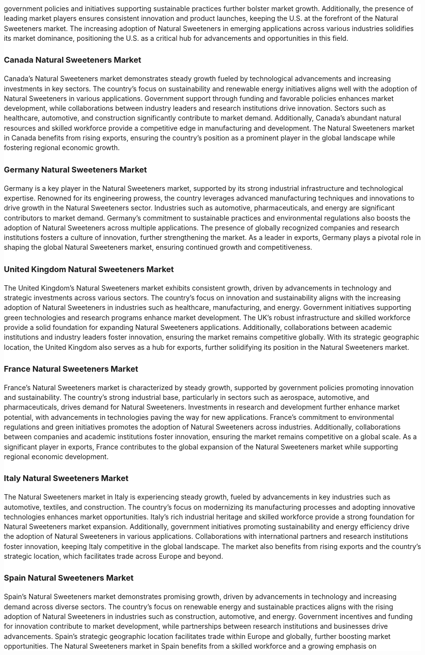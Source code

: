 government policies and initiatives supporting sustainable practices further bolster market growth. Additionally, the presence of leading market players ensures consistent innovation and product launches, keeping the U.S. at the forefront of the Natural Sweeteners market. The increasing adoption of Natural Sweeteners in emerging applications across various industries solidifies its market dominance, positioning the U.S. as a critical hub for advancements and opportunities in this field.</p><h3>Canada Natural Sweeteners Market</h3><p>Canada&rsquo;s Natural Sweeteners market demonstrates steady growth fueled by technological advancements and increasing investments in key sectors. The country&rsquo;s focus on sustainability and renewable energy initiatives aligns well with the adoption of Natural Sweeteners in various applications. Government support through funding and favorable policies enhances market development, while collaborations between industry leaders and research institutions drive innovation. Sectors such as healthcare, automotive, and construction significantly contribute to market demand. Additionally, Canada&rsquo;s abundant natural resources and skilled workforce provide a competitive edge in manufacturing and development. The Natural Sweeteners market in Canada benefits from rising exports, ensuring the country&rsquo;s position as a prominent player in the global landscape while fostering regional economic growth.</p><h3>Germany Natural Sweeteners Market</h3><p>Germany is a key player in the Natural Sweeteners market, supported by its strong industrial infrastructure and technological expertise. Renowned for its engineering prowess, the country leverages advanced manufacturing techniques and innovations to drive growth in the Natural Sweeteners sector. Industries such as automotive, pharmaceuticals, and energy are significant contributors to market demand. Germany&rsquo;s commitment to sustainable practices and environmental regulations also boosts the adoption of Natural Sweeteners across multiple applications. The presence of globally recognized companies and research institutions fosters a culture of innovation, further strengthening the market. As a leader in exports, Germany plays a pivotal role in shaping the global Natural Sweeteners market, ensuring continued growth and competitiveness.</p><h3>United Kingdom Natural Sweeteners Market</h3><p>The United Kingdom&rsquo;s Natural Sweeteners market exhibits consistent growth, driven by advancements in technology and strategic investments across various sectors. The country&rsquo;s focus on innovation and sustainability aligns with the increasing adoption of Natural Sweeteners in industries such as healthcare, manufacturing, and energy. Government initiatives supporting green technologies and research programs enhance market development. The UK&rsquo;s robust infrastructure and skilled workforce provide a solid foundation for expanding Natural Sweeteners applications. Additionally, collaborations between academic institutions and industry leaders foster innovation, ensuring the market remains competitive globally. With its strategic geographic location, the United Kingdom also serves as a hub for exports, further solidifying its position in the Natural Sweeteners market.</p><h3>France Natural Sweeteners Market</h3><p>France&rsquo;s Natural Sweeteners market is characterized by steady growth, supported by government policies promoting innovation and sustainability. The country&rsquo;s strong industrial base, particularly in sectors such as aerospace, automotive, and pharmaceuticals, drives demand for Natural Sweeteners. Investments in research and development further enhance market potential, with advancements in technologies paving the way for new applications. France&rsquo;s commitment to environmental regulations and green initiatives promotes the adoption of Natural Sweeteners across industries. Additionally, collaborations between companies and academic institutions foster innovation, ensuring the market remains competitive on a global scale. As a significant player in exports, France contributes to the global expansion of the Natural Sweeteners market while supporting regional economic development.</p><h3>Italy Natural Sweeteners Market</h3><p>The Natural Sweeteners market in Italy is experiencing steady growth, fueled by advancements in key industries such as automotive, textiles, and construction. The country&rsquo;s focus on modernizing its manufacturing processes and adopting innovative technologies enhances market opportunities. Italy&rsquo;s rich industrial heritage and skilled workforce provide a strong foundation for Natural Sweeteners market expansion. Additionally, government initiatives promoting sustainability and energy efficiency drive the adoption of Natural Sweeteners in various applications. Collaborations with international partners and research institutions foster innovation, keeping Italy competitive in the global landscape. The market also benefits from rising exports and the country&rsquo;s strategic location, which facilitates trade across Europe and beyond.</p><h3>Spain Natural Sweeteners Market</h3><p>Spain&rsquo;s Natural Sweeteners market demonstrates promising growth, driven by advancements in technology and increasing demand across diverse sectors. The country&rsquo;s focus on renewable energy and sustainable practices aligns with the rising adoption of Natural Sweeteners in industries such as construction, automotive, and energy. Government incentives and funding for innovation contribute to market development, while partnerships between research institutions and businesses drive advancements. Spain&rsquo;s strategic geographic location facilitates trade within Europe and globally, further boosting market opportunities. The Natural Sweeteners market in Spain benefits from a skilled workforce and a growing emphasis on